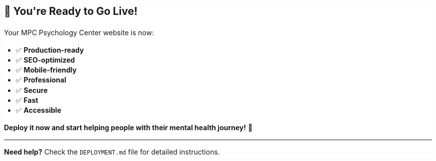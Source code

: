 ## 🎉 **You're Ready to Go Live!**

Your MPC Psychology Center website is now:
- ✅ **Production-ready**
- ✅ **SEO-optimized**
- ✅ **Mobile-friendly**
- ✅ **Professional**
- ✅ **Secure**
- ✅ **Fast**
- ✅ **Accessible**

**Deploy it now and start helping people with their mental health journey!** 🌟

---

**Need help?** Check the `DEPLOYMENT.md` file for detailed instructions.
